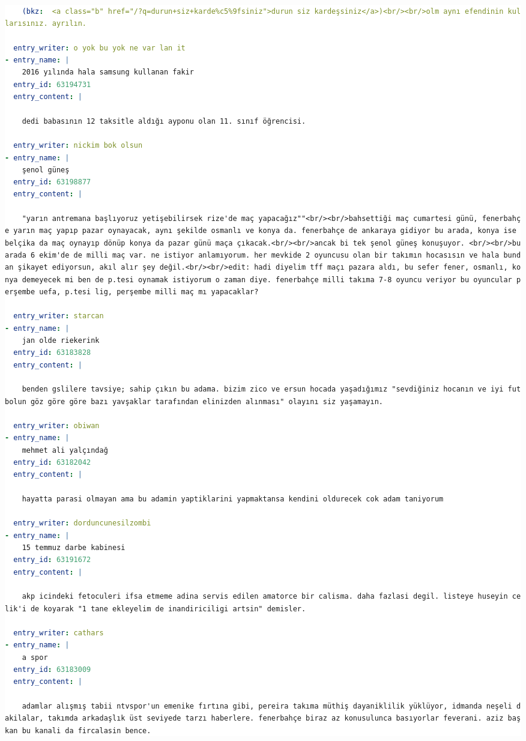 ```yaml
    (bkz:  <a class="b" href="/?q=durun+siz+karde%c5%9fsiniz">durun siz kardeşsiniz</a>)<br/><br/>olm aynı efendinin kullarısınız. ayrılın.
   
  entry_writer: o yok bu yok ne var lan it
- entry_name: |
    2016 yılında hala samsung kullanan fakir
  entry_id: 63194731
  entry_content: |
    
    dedi babasının 12 taksitle aldığı ayponu olan 11. sınıf öğrencisi.
    
  entry_writer: nickim bok olsun
- entry_name: |
    şenol güneş
  entry_id: 63198877
  entry_content: |
    
    "yarın antremana başlıyoruz yetişebilirsek rize'de maç yapacağız""<br/><br/>bahsettiği maç cumartesi günü, fenerbahçe yarın maç yapıp pazar oynayacak, aynı şekilde osmanlı ve konya da. fenerbahçe de ankaraya gidiyor bu arada, konya ise belçika da maç oynayıp dönüp konya da pazar günü maça çıkacak.<br/><br/>ancak bi tek şenol güneş konuşuyor. <br/><br/>bu arada 6 ekim'de de milli maç var. ne istiyor anlamıyorum. her mevkide 2 oyuncusu olan bir takımın hocasısın ve hala bundan şikayet ediyorsun, akıl alır şey değil.<br/><br/>edit: hadi diyelim tff maçı pazara aldı, bu sefer fener, osmanlı, konya demeyecek mi ben de p.tesi oynamak istiyorum o zaman diye. fenerbahçe milli takıma 7-8 oyuncu veriyor bu oyuncular perşembe uefa, p.tesi lig, perşembe milli maç mı yapacaklar?
   
  entry_writer: starcan
- entry_name: |
    jan olde riekerink
  entry_id: 63183828
  entry_content: |
    
    benden gslilere tavsiye; sahip çıkın bu adama. bizim zico ve ersun hocada yaşadığımız "sevdiğiniz hocanın ve iyi futbolun göz göre göre bazı yavşaklar tarafından elinizden alınması" olayını siz yaşamayın.
    
  entry_writer: obiwan
- entry_name: |
    mehmet ali yalçındağ
  entry_id: 63182042
  entry_content: |
    
    hayatta parasi olmayan ama bu adamin yaptiklarini yapmaktansa kendini oldurecek cok adam taniyorum
    
  entry_writer: dorduncunesilzombi
- entry_name: |
    15 temmuz darbe kabinesi
  entry_id: 63191672
  entry_content: |
    
    akp icindeki fetoculeri ifsa etmeme adina servis edilen amatorce bir calisma. daha fazlasi degil. listeye huseyin celik'i de koyarak "1 tane ekleyelim de inandiriciligi artsin" demisler.
    
  entry_writer: cathars
- entry_name: |
    a spor
  entry_id: 63183009
  entry_content: |
    
    adamlar alışmış tabii ntvspor'un emenike fırtına gibi, pereira takıma müthiş dayaniklilik yüklüyor, idmanda neşeli dakilalar, takımda arkadaşlık üst seviyede tarzı haberlere. fenerbahçe biraz az konusulunca basıyorlar feverani. aziz başkan bu kanali da fircalasin bence.
```